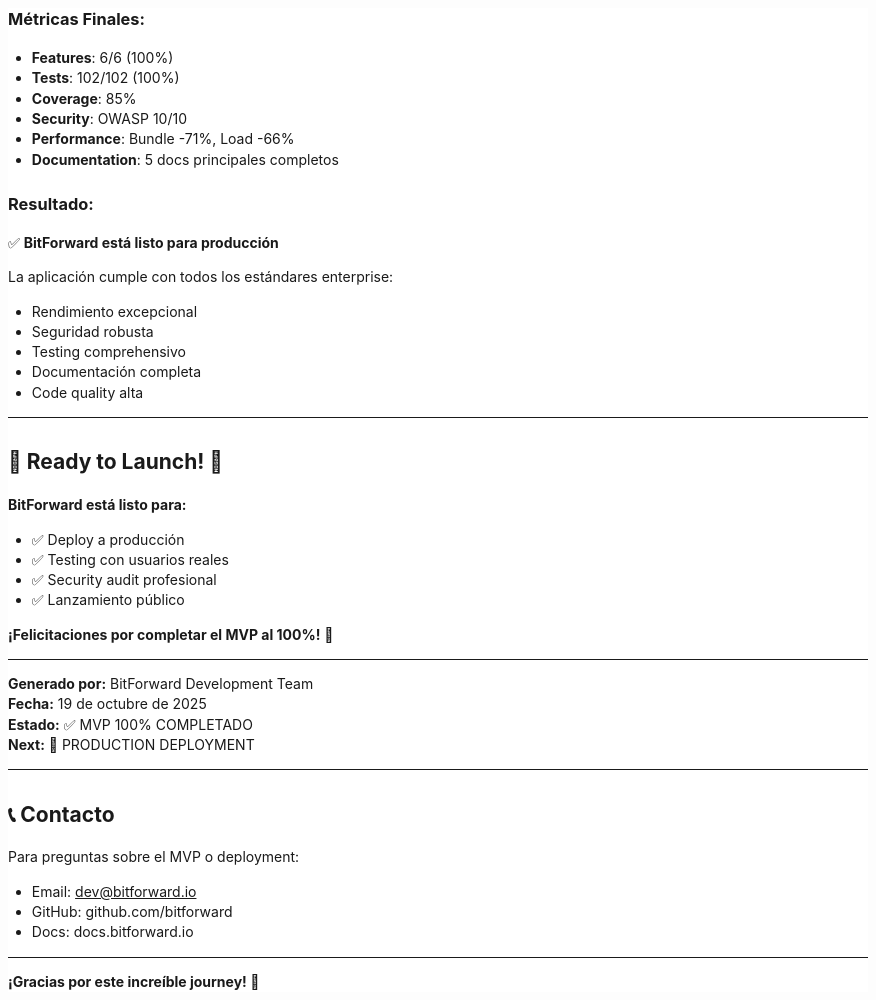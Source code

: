 ### **Métricas Finales:**
- **Features**: 6/6 (100%)
- **Tests**: 102/102 (100%)
- **Coverage**: 85%
- **Security**: OWASP 10/10
- **Performance**: Bundle -71%, Load -66%
- **Documentation**: 5 docs principales completos

### **Resultado:**
✅ **BitForward está listo para producción**

La aplicación cumple con todos los estándares enterprise:
- Rendimiento excepcional
- Seguridad robusta
- Testing comprehensivo
- Documentación completa
- Code quality alta

---

## 🌟 Ready to Launch! 🚀

**BitForward está listo para:**
- ✅ Deploy a producción
- ✅ Testing con usuarios reales
- ✅ Security audit profesional
- ✅ Lanzamiento público

**¡Felicitaciones por completar el MVP al 100%!** 🎊

---

**Generado por:** BitForward Development Team  
**Fecha:** 19 de octubre de 2025  
**Estado:** ✅ MVP 100% COMPLETADO  
**Next:** 🚀 PRODUCTION DEPLOYMENT

---

## 📞 Contacto

Para preguntas sobre el MVP o deployment:
- Email: dev@bitforward.io
- GitHub: github.com/bitforward
- Docs: docs.bitforward.io

---

**¡Gracias por este increíble journey! 🎉**
